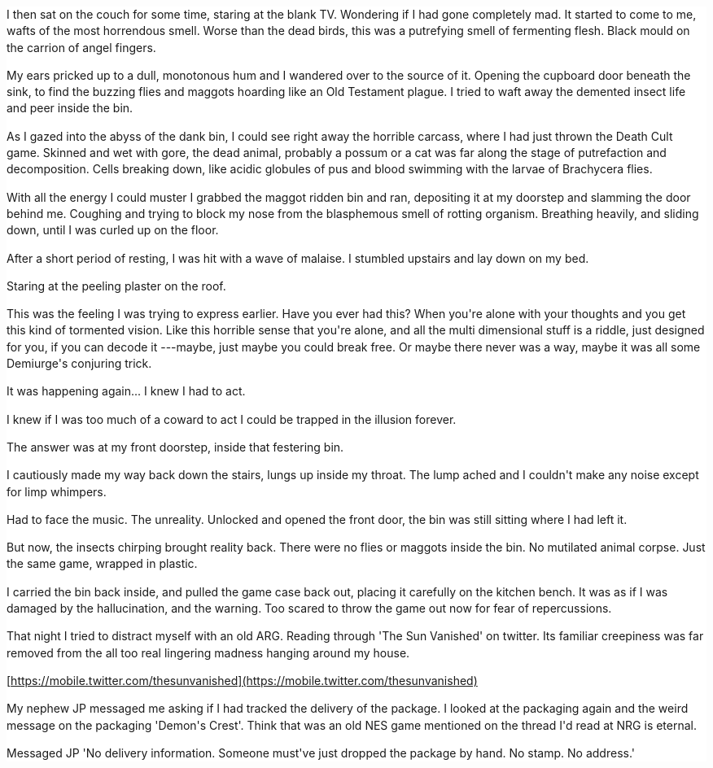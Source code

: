 I then sat on the couch for some time, staring at the blank TV. Wondering if I had gone completely mad. It started to come to me, wafts of the most horrendous smell. Worse than the dead birds, this was a putrefying smell of fermenting flesh. Black mould on the carrion of angel fingers.

My ears pricked up to a dull, monotonous hum and I wandered over to the source of it. Opening the cupboard door beneath the sink, to find the buzzing flies and maggots hoarding like an Old Testament plague. I tried to waft away the demented insect life and peer inside the bin.

As I gazed into the abyss of the dank bin, I could see right away the horrible carcass, where I had just thrown the Death Cult game. Skinned and wet with gore, the dead animal, probably a possum or a cat was far along the stage of putrefaction and decomposition. Cells breaking down, like acidic globules of pus and blood swimming with the larvae of Brachycera flies.

With all the energy I could muster I grabbed the maggot ridden bin and ran, depositing it at my doorstep and slamming the door behind me. Coughing and trying to block my nose from the blasphemous smell of rotting organism. Breathing heavily, and sliding down, until I was curled up on the floor.

After a short period of resting,  I was hit with a wave of malaise. I stumbled upstairs and lay down on my bed.

Staring at the peeling plaster on the roof.

This was the feeling I was trying to express earlier. Have you ever had this? When you're alone with your thoughts and you get this kind of tormented vision. Like this horrible sense that you're alone, and all the multi dimensional stuff is a riddle, just designed for you, if you can decode it ---maybe, just maybe you could break free. Or maybe there never was a way, maybe it was all some Demiurge's conjuring trick.

It was happening again... I knew I had to act.

I knew if I was too much of a coward to act I could be trapped in the illusion forever.

The answer was at my front doorstep, inside that festering bin.

I cautiously made my way back down the stairs, lungs up inside my throat. The lump ached and I couldn't make any noise except for limp whimpers.

Had to face the music. The unreality. Unlocked and opened the front door, the bin was still sitting where I had left it.

But now, the insects chirping brought reality back. There were no flies or maggots inside the bin. No mutilated animal corpse. Just the same game, wrapped in plastic.

I carried the bin back inside, and pulled the game case back out, placing it carefully on the kitchen bench. It was as if I was damaged by the hallucination, and the warning. Too scared to throw the game out now for fear of repercussions.

That night I tried to distract myself with an old ARG. Reading through 'The Sun Vanished' on twitter. Its familiar creepiness was far removed from the all too real lingering madness hanging around my house.

[https://mobile.twitter.com/thesunvanished](https://mobile.twitter.com/thesunvanished)

My nephew JP messaged me asking if I had tracked the delivery of the package. I looked at the packaging again and the weird message on the packaging 'Demon's Crest'. Think that was an old NES game mentioned on the thread I'd read at NRG is eternal.

Messaged JP 'No delivery information. Someone must've just dropped the package by hand. No stamp. No address.'
